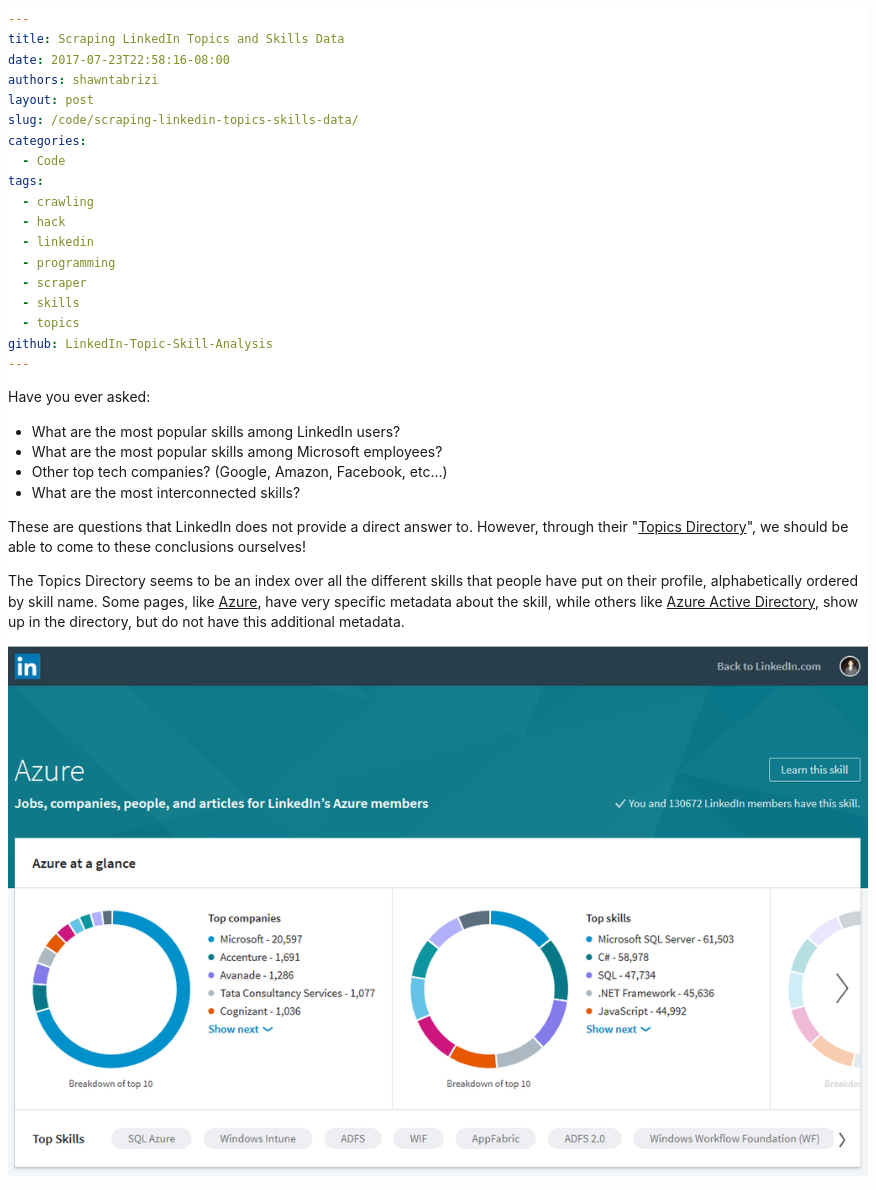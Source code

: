 ```yaml
---
title: Scraping LinkedIn Topics and Skills Data
date: 2017-07-23T22:58:16-08:00
authors: shawntabrizi
layout: post
slug: /code/scraping-linkedin-topics-skills-data/
categories:
  - Code
tags:
  - crawling
  - hack
  - linkedin
  - programming
  - scraper
  - skills
  - topics
github: LinkedIn-Topic-Skill-Analysis
---
```


Have you ever asked:

- What are the most popular skills among LinkedIn users?
- What are the most popular skills among Microsoft employees?
- Other top tech companies? (Google, Amazon, Facebook, etc...)
- What are the most interconnected skills?

These are questions that LinkedIn does not provide a direct answer to. However, through their "[Topics Directory](https://www.linkedin.com/directory/topics/)", we should be able to come to these conclusions ourselves!

The Topics Directory seems to be an index over all the different skills that people have put on their profile, alphabetically ordered by skill name. Some pages, like [Azure](https://www.linkedin.com/topic/azure), have very specific metadata about the skill, while others like [Azure Active Directory](https://www.linkedin.com/topic/azure-active-directory), show up in the directory, but do not have this additional metadata.

![](/assets/images/img_59746ae38bf91.png)